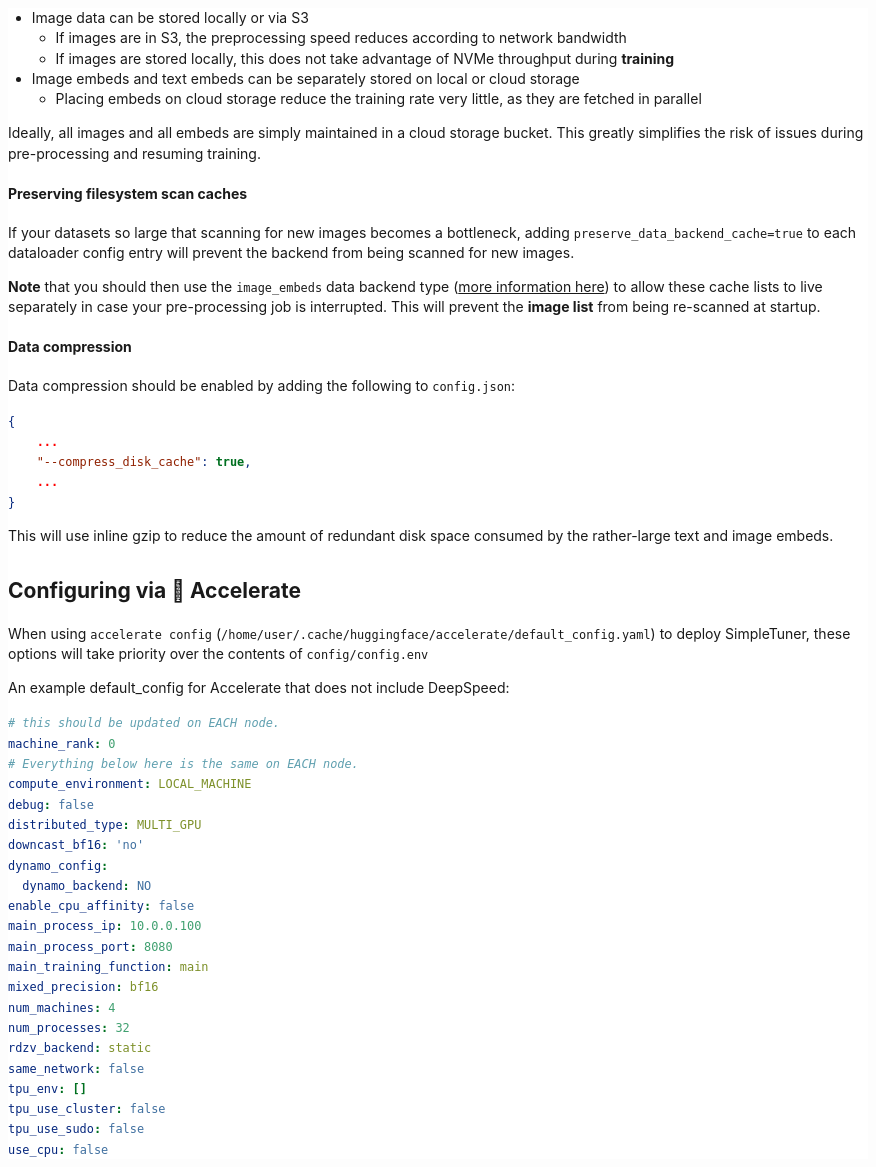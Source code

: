 - Image data can be stored locally or via S3
  - If images are in S3, the preprocessing speed reduces according to network bandwidth
  - If images are stored locally, this does not take advantage of NVMe throughput during **training**
- Image embeds and text embeds can be separately stored on local or cloud storage
  - Placing embeds on cloud storage reduce the training rate very little, as they are fetched in parallel

Ideally, all images and all embeds are simply maintained in a cloud storage bucket. This greatly simplifies the risk of issues during pre-processing and resuming training.

#### Preserving filesystem scan caches

If your datasets so large that scanning for new images becomes a bottleneck, adding `preserve_data_backend_cache=true` to each dataloader config entry will prevent the backend from being scanned for new images.

**Note** that you should then use the `image_embeds` data backend type ([more information here](/documentation/DATALOADER.md#local-cache-with-cloud-dataset)) to allow these cache lists to live separately in case your pre-processing job is interrupted. This will prevent the **image list** from being re-scanned at startup.

#### Data compression

Data compression should be enabled by adding the following to `config.json`:

```json
{
    ...
    "--compress_disk_cache": true,
    ...
}
```

This will use inline gzip to reduce the amount of redundant disk space consumed by the rather-large text and image embeds.

## Configuring via 🤗 Accelerate

When using `accelerate config` (`/home/user/.cache/huggingface/accelerate/default_config.yaml`) to deploy SimpleTuner, these options will take priority over the contents of `config/config.env`

An example default_config for Accelerate that does not include DeepSpeed:

```yaml
# this should be updated on EACH node.
machine_rank: 0
# Everything below here is the same on EACH node.
compute_environment: LOCAL_MACHINE
debug: false
distributed_type: MULTI_GPU
downcast_bf16: 'no'
dynamo_config:
  dynamo_backend: NO
enable_cpu_affinity: false
main_process_ip: 10.0.0.100
main_process_port: 8080
main_training_function: main
mixed_precision: bf16
num_machines: 4
num_processes: 32
rdzv_backend: static
same_network: false
tpu_env: []
tpu_use_cluster: false
tpu_use_sudo: false
use_cpu: false
```

